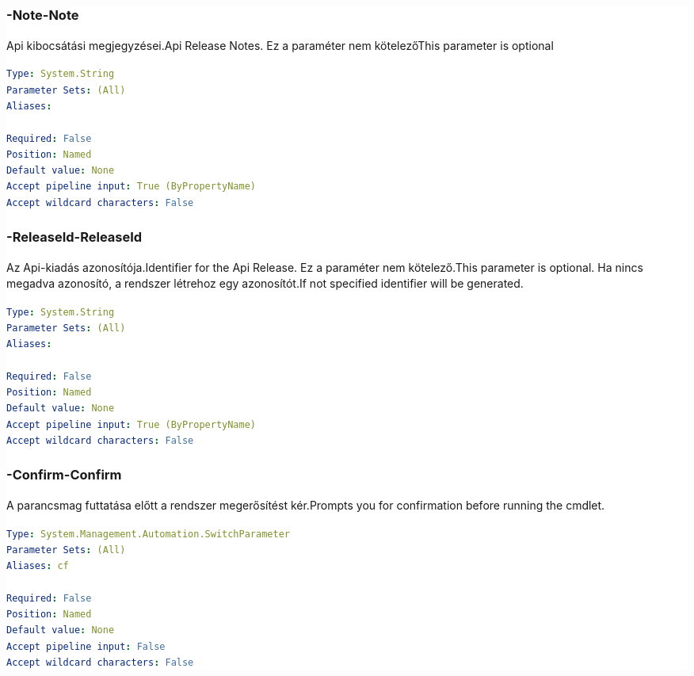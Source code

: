 ### <span data-ttu-id="1d4d7-120">-Note</span><span class="sxs-lookup"><span data-stu-id="1d4d7-120">-Note</span></span>
<span data-ttu-id="1d4d7-121">Api kibocsátási megjegyzései.</span><span class="sxs-lookup"><span data-stu-id="1d4d7-121">Api Release Notes.</span></span> <span data-ttu-id="1d4d7-122">Ez a paraméter nem kötelező</span><span class="sxs-lookup"><span data-stu-id="1d4d7-122">This parameter is optional</span></span>

```yaml
Type: System.String
Parameter Sets: (All)
Aliases:

Required: False
Position: Named
Default value: None
Accept pipeline input: True (ByPropertyName)
Accept wildcard characters: False
```

### <span data-ttu-id="1d4d7-123">-ReleaseId</span><span class="sxs-lookup"><span data-stu-id="1d4d7-123">-ReleaseId</span></span>
<span data-ttu-id="1d4d7-124">Az Api-kiadás azonosítója.</span><span class="sxs-lookup"><span data-stu-id="1d4d7-124">Identifier for the Api Release.</span></span>
<span data-ttu-id="1d4d7-125">Ez a paraméter nem kötelező.</span><span class="sxs-lookup"><span data-stu-id="1d4d7-125">This parameter is optional.</span></span>
<span data-ttu-id="1d4d7-126">Ha nincs megadva azonosító, a rendszer létrehoz egy azonosítót.</span><span class="sxs-lookup"><span data-stu-id="1d4d7-126">If not specified identifier will be generated.</span></span>

```yaml
Type: System.String
Parameter Sets: (All)
Aliases:

Required: False
Position: Named
Default value: None
Accept pipeline input: True (ByPropertyName)
Accept wildcard characters: False
```

### <span data-ttu-id="1d4d7-127">-Confirm</span><span class="sxs-lookup"><span data-stu-id="1d4d7-127">-Confirm</span></span>
<span data-ttu-id="1d4d7-128">A parancsmag futtatása előtt a rendszer megerősítést kér.</span><span class="sxs-lookup"><span data-stu-id="1d4d7-128">Prompts you for confirmation before running the cmdlet.</span></span>

```yaml
Type: System.Management.Automation.SwitchParameter
Parameter Sets: (All)
Aliases: cf

Required: False
Position: Named
Default value: None
Accept pipeline input: False
Accept wildcard characters: False
```
